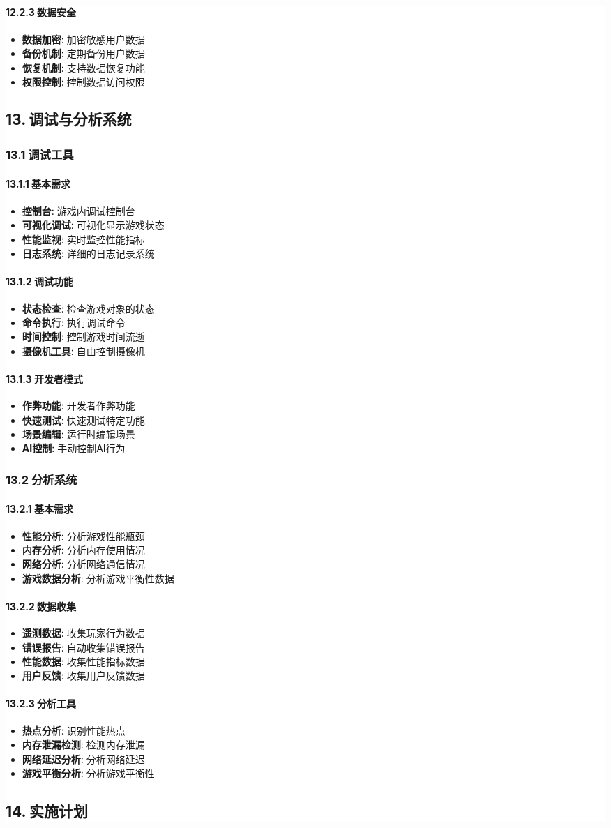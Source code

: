 #### 12.2.3 数据安全
- **数据加密**: 加密敏感用户数据
- **备份机制**: 定期备份用户数据
- **恢复机制**: 支持数据恢复功能
- **权限控制**: 控制数据访问权限

## 13. 调试与分析系统

### 13.1 调试工具

#### 13.1.1 基本需求
- **控制台**: 游戏内调试控制台
- **可视化调试**: 可视化显示游戏状态
- **性能监视**: 实时监控性能指标
- **日志系统**: 详细的日志记录系统

#### 13.1.2 调试功能
- **状态检查**: 检查游戏对象的状态
- **命令执行**: 执行调试命令
- **时间控制**: 控制游戏时间流逝
- **摄像机工具**: 自由控制摄像机

#### 13.1.3 开发者模式
- **作弊功能**: 开发者作弊功能
- **快速测试**: 快速测试特定功能
- **场景编辑**: 运行时编辑场景
- **AI控制**: 手动控制AI行为

### 13.2 分析系统

#### 13.2.1 基本需求
- **性能分析**: 分析游戏性能瓶颈
- **内存分析**: 分析内存使用情况
- **网络分析**: 分析网络通信情况
- **游戏数据分析**: 分析游戏平衡性数据

#### 13.2.2 数据收集
- **遥测数据**: 收集玩家行为数据
- **错误报告**: 自动收集错误报告
- **性能数据**: 收集性能指标数据
- **用户反馈**: 收集用户反馈数据

#### 13.2.3 分析工具
- **热点分析**: 识别性能热点
- **内存泄漏检测**: 检测内存泄漏
- **网络延迟分析**: 分析网络延迟
- **游戏平衡分析**: 分析游戏平衡性

## 14. 实施计划
